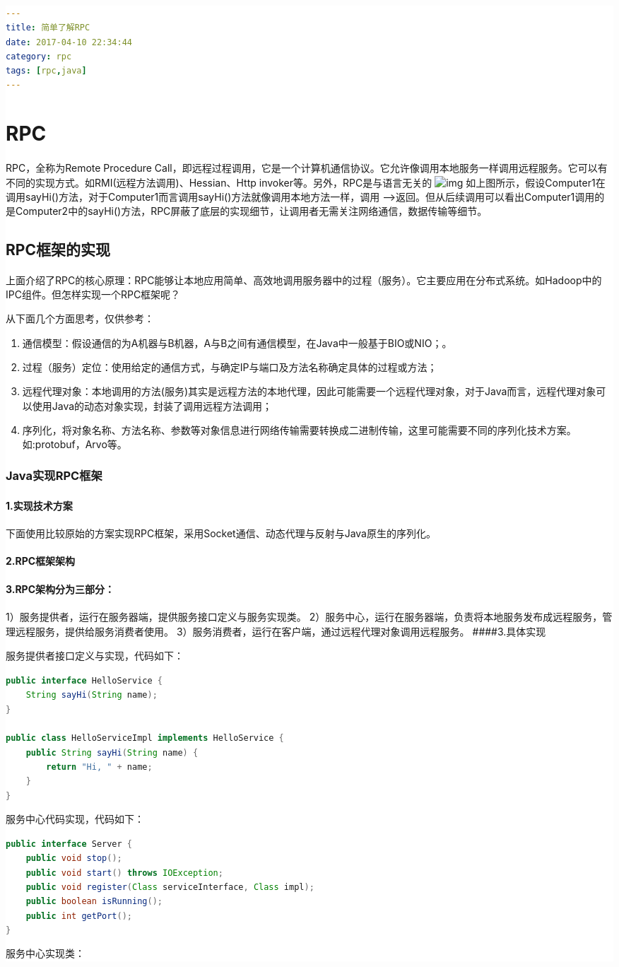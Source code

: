 ```yaml
---
title: 简单了解RPC
date: 2017-04-10 22:34:44
category: rpc
tags: [rpc,java]
---
```

# RPC
RPC，全称为Remote Procedure Call，即远程过程调用，它是一个计算机通信协议。它允许像调用本地服务一样调用远程服务。它可以有不同的实现方式。如RMI(远程方法调用)、Hessian、Http invoker等。另外，RPC是与语言无关的
![img](https://clyhs.github.io/images/java/rpc01.png)
如上图所示，假设Computer1在调用sayHi()方法，对于Computer1而言调用sayHi()方法就像调用本地方法一样，调用 –>返回。但从后续调用可以看出Computer1调用的是Computer2中的sayHi()方法，RPC屏蔽了底层的实现细节，让调用者无需关注网络通信，数据传输等细节。

## RPC框架的实现

上面介绍了RPC的核心原理：RPC能够让本地应用简单、高效地调用服务器中的过程（服务）。它主要应用在分布式系统。如Hadoop中的IPC组件。但怎样实现一个RPC框架呢？

从下面几个方面思考，仅供参考：

1. 通信模型：假设通信的为A机器与B机器，A与B之间有通信模型，在Java中一般基于BIO或NIO；。

2. 过程（服务）定位：使用给定的通信方式，与确定IP与端口及方法名称确定具体的过程或方法；

3. 远程代理对象：本地调用的方法(服务)其实是远程方法的本地代理，因此可能需要一个远程代理对象，对于Java而言，远程代理对象可以使用Java的动态对象实现，封装了调用远程方法调用；

4. 序列化，将对象名称、方法名称、参数等对象信息进行网络传输需要转换成二进制传输，这里可能需要不同的序列化技术方案。如:protobuf，Arvo等。

### Java实现RPC框架
#### 1.实现技术方案
下面使用比较原始的方案实现RPC框架，采用Socket通信、动态代理与反射与Java原生的序列化。
#### 2.RPC框架架构

#### 3.RPC架构分为三部分：

1）服务提供者，运行在服务器端，提供服务接口定义与服务实现类。
2）服务中心，运行在服务器端，负责将本地服务发布成远程服务，管理远程服务，提供给服务消费者使用。
3）服务消费者，运行在客户端，通过远程代理对象调用远程服务。
####3.具体实现

服务提供者接口定义与实现，代码如下：
```java
public interface HelloService {
    String sayHi(String name);
}

public class HelloServiceImpl implements HelloService {
    public String sayHi(String name) {
        return "Hi, " + name;
    }
}
```
服务中心代码实现，代码如下：
```java
public interface Server {
    public void stop();
    public void start() throws IOException;
    public void register(Class serviceInterface, Class impl);
    public boolean isRunning();
    public int getPort();
}
```
服务中心实现类：